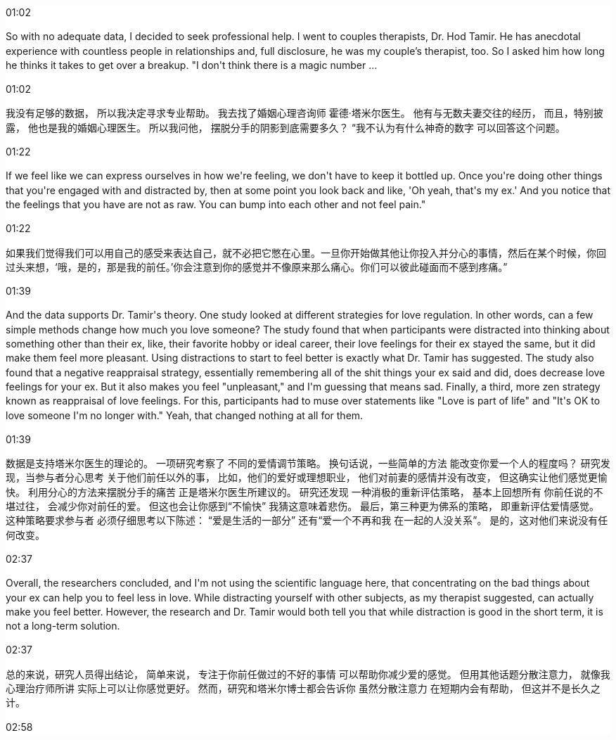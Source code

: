 01:02

So with no adequate data, I decided to seek professional help. I went to couples therapists, Dr. Hod Tamir. He has anecdotal experience with countless people in relationships and, full disclosure, he was my couple’s therapist, too. So I asked him how long he thinks it takes to get over a breakup. "I don't think there is a magic number …

01:02

我没有足够的数据， 所以我决定寻求专业帮助。 我去找了婚姻心理咨询师 霍德·塔米尔医生。 他有与无数夫妻交往的经历， 而且，特别披露， 他也是我的婚姻心理医生。 所以我问他， 摆脱分手的阴影到底需要多久？ “我不认为有什么神奇的数字 可以回答这个问题。

01:22

If we feel like we can express ourselves in how we're feeling, we don't have to keep it bottled up. Once you're doing other things that you're engaged with and distracted by, then at some point you look back and like, 'Oh yeah, that's my ex.' And you notice that the feelings that you have are not as raw. You can bump into each other and not feel pain."

01:22

如果我们觉得我们可以用自己的感受来表达自己，就不必把它憋在心里。一旦你开始做其他让你投入并分心的事情，然后在某个时候，你回过头来想，‘哦，是的，那是我的前任。’你会注意到你的感觉并不像原来那么痛心。你们可以彼此碰面而不感到疼痛。”

01:39

And the data supports Dr. Tamir's theory. One study looked at different strategies for love regulation. In other words, can a few simple methods change how much you love someone? The study found that when participants were distracted into thinking about something other than their ex, like, their favorite hobby or ideal career, their love feelings for their ex stayed the same, but it did make them feel more pleasant. Using distractions to start to feel better is exactly what Dr. Tamir has suggested. The study also found that a negative reappraisal strategy, essentially remembering all of the shit things your ex said and did, does decrease love feelings for your ex. But it also makes you feel "unpleasant," and I'm guessing that means sad. Finally, a third, more zen strategy known as reappraisal of love feelings. For this, participants had to muse over statements like "Love is part of life" and "It's OK to love someone I'm no longer with." Yeah, that changed nothing at all for them.

01:39

数据是支持塔米尔医生的理论的。 一项研究考察了 不同的爱情调节策略。 换句话说，一些简单的方法 能改变你爱一个人的程度吗？ 研究发现，当参与者分心思考 关于他们前任以外的事， 比如，他们的爱好或理想职业， 他们对前妻的感情并没有改变， 但这确实让他们感觉更愉快。 利用分心的方法来摆脱分手的痛苦 正是塔米尔医生所建议的。 研究还发现 一种消极的重新评估策略， 基本上回想所有 你前任说的不堪过往， 会减少你对前任的爱。 但这也会让你感到“不愉快” 我猜这意味着悲伤。 最后，第三种更为佛系的策略， 即重新评估爱情感觉。 这种策略要求参与者 必须仔细思考以下陈述： “爱是生活的一部分” 还有“爱一个不再和我 在一起的人没关系”。 是的，这对他们来说没有任何改变。

02:37

Overall, the researchers concluded, and I'm not using the scientific language here, that concentrating on the bad things about your ex can help you to feel less in love. While distracting yourself with other subjects, as my therapist suggested, can actually make you feel better. However, the research and Dr. Tamir would both tell you that while distraction is good in the short term, it is not a long-term solution.

02:37

总的来说，研究人员得出结论， 简单来说， 专注于你前任做过的不好的事情 可以帮助你减少爱的感觉。 但用其他话题分散注意力， 就像我心理治疗师所讲 实际上可以让你感觉更好。 然而，研究和塔米尔博士都会告诉你 虽然分散注意力 在短期内会有帮助， 但这并不是长久之计。

02:58
